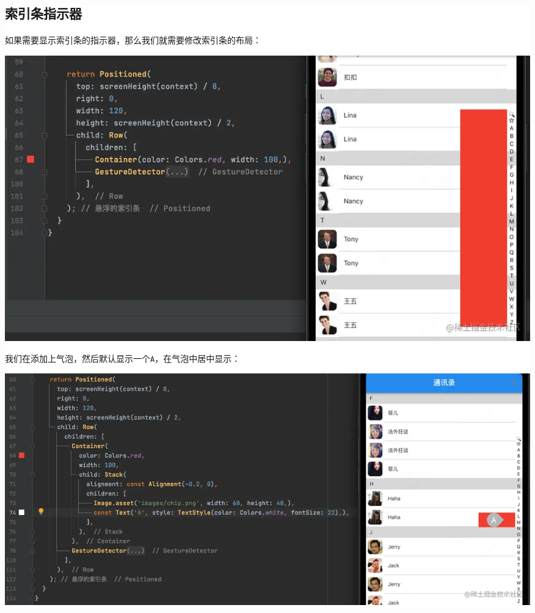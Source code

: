 ## 索引条指示器

如果需要显示索引条的指示器，那么我们就需要修改索引条的布局：

![](./static/acb3ef68cb6b427aadaa6cc629bf918b~tplv-k3u1fbpfcp-zoom-in-crop-mark-1512-0-0-0.png)

我们在添加上气泡，然后默认显示一个`A`，在气泡中居中显示：

![](./static/7f1c7bfc726348518dd61b87cffe9968~tplv-k3u1fbpfcp-zoom-in-crop-mark-1512-0-0-0.png)
